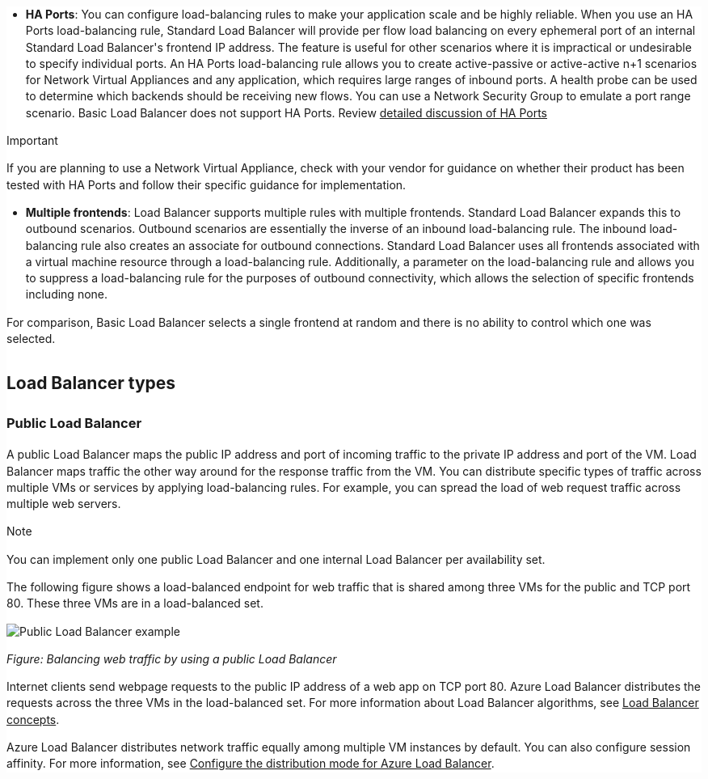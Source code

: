 * **HA Ports**: You can configure load-balancing rules to make your application scale and be highly reliable. When you use an HA Ports load-balancing rule, Standard Load Balancer will provide per flow load balancing on every ephemeral port of an internal Standard Load Balancer's frontend IP address.  The feature is useful for other scenarios where it is impractical or undesirable to specify individual ports. An HA Ports load-balancing rule allows you to create active-passive or active-active n+1 scenarios for Network Virtual Appliances and any application, which requires large ranges of inbound ports.  A health probe can be used to determine which backends should be receiving new flows.  You can use a Network Security Group to emulate a port range scenario. Basic Load Balancer does not support HA Ports.
Review [detailed discussion of HA Ports](load-balancer-ha-ports-overview.md)
>[!IMPORTANT]
> If you are planning to use a Network Virtual Appliance, check with your vendor for guidance on whether their product has been tested with HA Ports and follow their specific guidance for implementation. 

* **Multiple frontends**: Load Balancer supports multiple rules with multiple frontends.  Standard Load Balancer expands this to outbound scenarios.  Outbound scenarios are essentially the inverse of an inbound load-balancing rule.  The inbound load-balancing rule also creates an associate for outbound connections. Standard Load Balancer uses all frontends associated with a virtual machine resource through a load-balancing rule.  Additionally, a parameter on the load-balancing rule and allows you to suppress a load-balancing rule for the purposes of outbound connectivity, which allows the selection of specific frontends including none.

For comparison, Basic Load Balancer selects a single frontend at random and there is no ability to control which one was selected.
## Load Balancer types

### <a name = "publicloadbalancer"></a>Public Load Balancer

A public Load Balancer maps the public IP address and port of incoming traffic to the private IP address and port of the VM. Load Balancer maps traffic the other way around for the response traffic from the VM. You can distribute specific types of traffic across multiple VMs or services by applying load-balancing rules. For example, you can spread the load of web request traffic across multiple web servers.

>[!NOTE]
>You can implement only one public Load Balancer and one internal Load Balancer per availability set.

The following figure shows a load-balanced endpoint for web traffic that is shared among three VMs for the public and TCP port 80. These three VMs are in a load-balanced set.

![Public Load Balancer example](./media/load-balancer-overview/IC727496.png)

*Figure: Balancing web traffic by using a public Load Balancer*

Internet clients send webpage requests to the public IP address of a web app on TCP port 80. Azure Load Balancer distributes the requests across the three VMs in the load-balanced set. For more information about Load Balancer algorithms, see [Load Balancer concepts](concepts-limitations.md#load-balancer-concepts).

Azure Load Balancer distributes network traffic equally among multiple VM instances by default. You can also configure session affinity. For more information, see [Configure the distribution mode for Azure Load Balancer](load-balancer-distribution-mode.md).
